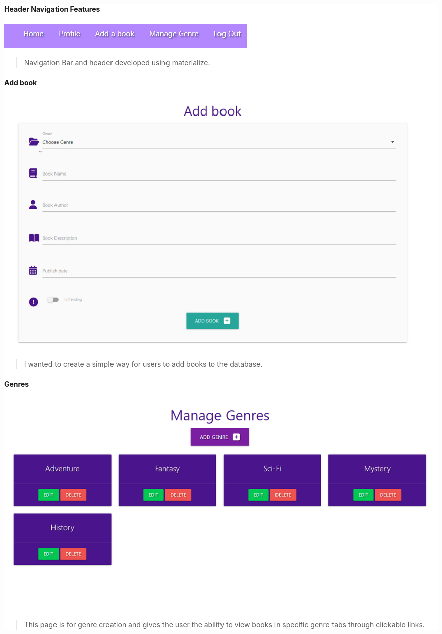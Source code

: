 #### Header Navigation Features

![Header Navigation Features](static/images/mainnav.png)
> Navigation Bar and header developed using materialize.

#### Add book 
![image of the Add book section](static/images/addbook.png)
> I wanted to create a simple way for users to add books to the database.

#### Genres
![Image of genres section](static/images/genres.png)
> This page is for genre creation and gives the user the ability to view books in specific genre tabs through clickable links.

